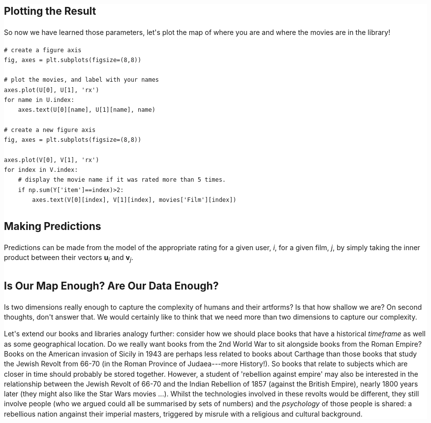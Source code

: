 ## Plotting the Result

So now we have learned those parameters, let's plot the map of where you are and where the movies are in the library!


    # create a figure axis
    fig, axes = plt.subplots(figsize=(8,8))
    
    # plot the movies, and label with your names
    axes.plot(U[0], U[1], 'rx')
    for name in U.index:
        axes.text(U[0][name], U[1][name], name)
    
    # create a new figure axis    
    fig, axes = plt.subplots(figsize=(8,8))
    
    axes.plot(V[0], V[1], 'rx')
    for index in V.index:
        # display the movie name if it was rated more than 5 times.
        if np.sum(Y['item']==index)>2:
            axes.text(V[0][index], V[1][index], movies['Film'][index])

## Making Predictions

Predictions can be made from the model of the appropriate rating for a given user, $i$, for a given film, $j$, by simply taking the inner product between their vectors $\mathbf{u}_i$ and $\mathbf{v}_j$. 

## Is Our Map Enough? Are Our Data Enough?

Is two dimensions really enough to capture the complexity of humans and their artforms? Is that how shallow we are? On second thoughts, don't answer that. We would certainly like to think that we need more than two dimensions to capture our complexity. 

Let's extend our books and libraries analogy further: consider how we should place books that have a historical *timeframe* as well as some geographical location. Do we really want books from the 2nd World War to sit alongside books from the Roman Empire? Books on the American invasion of Sicily in 1943 are perhaps less related to books about Carthage than those books that study the Jewish Revolt from 66-70 (in the Roman Province of Judaea---more History!). So books that relate to subjects which are closer in time should probably be stored together. However, a student of 'rebellion against empire' may also be interested in the relationship between the Jewish Revolt of 66-70 and the Indian Rebellion of 1857 (against the British Empire), nearly 1800 years later (they might also like the Star Wars movies ...). Whilst the technologies involved in these revolts would be different, they still involve people (who we argued could all be summarised by sets of numbers) and the *psychology* of those people is shared: a rebellious nation angainst their imperial masters, triggered by misrule with a religious and cultural background. 

